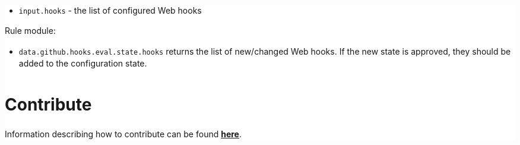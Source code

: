    * `input.hooks` - the list of configured Web hooks

  Rule module:

   * `data.github.hooks.eval.state.hooks` returns the list of new/changed Web hooks.
     If the new state is approved, they should be added to the configuration state.

# Contribute

Information describing how to contribute can be found **[here](https://github.com/scribe-public/gitgat/blob/master/CONTRIBUTING.md)**.
